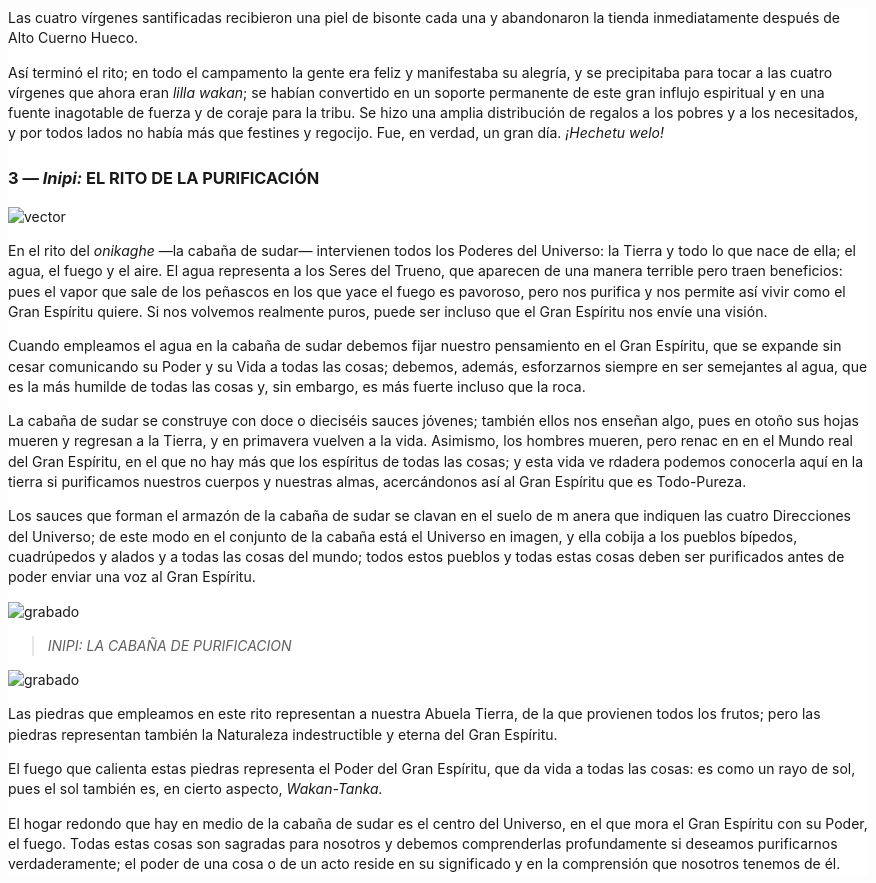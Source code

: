 Las cuatro vírgenes santificadas recibieron una piel de bisonte cada una y abandonaron la tienda inmediatamente después de Alto Cuerno Hueco.

Así terminó el rito; en todo el campamento la gente era feliz y manifestaba su alegría, y se precipitaba para tocar a las cuatro vírgenes que ahora eran *lilla wakan*; se habían convertido en un soporte permanente de este gran influjo espiritual y en una fuente inagotable de fuerza y de coraje para la tribu. Se hizo una amplia distribución de regalos a los pobres y a los necesitados, y por todos lados no había más que festines y regocijo. Fue, en verdad, un gran día. *¡Hechetu welo!*

### 3 — *Inipi:* EL RITO DE LA PURIFICACIÓN

![vector](letras/an-lps/media/media-005.svg)

En el rito del *onikaghe* —la cabaña de sudar— intervienen todos los Poderes del Universo: la Tierra y todo lo que nace de ella; el agua, el fuego y el aire. El agua representa a los Seres del Trueno, que aparecen de una manera terrible pero traen beneficios: pues el vapor que sale de los peñascos en los que yace el fuego es pavoroso, pero nos purifica y nos permite así vivir como el Gran Espíritu quiere. Si nos volvemos realmente puros, puede ser incluso que el Gran Espíritu nos envíe una visión.

Cuando empleamos el agua en la cabaña de sudar debemos fijar nuestro pensamiento en el Gran Espíritu, que se expande sin cesar comunicando su Poder y su Vida a todas las cosas; debemos, además, esforzarnos siempre en ser semejantes al agua, que es la más humilde de todas las cosas y, sin embargo, es más fuerte incluso que la roca.

La cabaña de sudar se construye con doce o dieciséis sauces jóvenes; también ellos nos enseñan algo, pues en otoño sus hojas mueren y regresan a la Tierra, y en primavera vuelven a la vida. Asimismo, los hombres mueren, pero renac en en el Mundo real del Gran Espíritu, en el que no hay más que los espíritus de todas las cosas; y esta vida ve rdadera podemos conocerla aquí en la tierra si purificamos nuestros cuerpos y nuestras almas, acercándonos así al Gran Espíritu que es Todo-Pureza.

Los sauces que forman el armazón de la cabaña de sudar se clavan en el suelo de m anera que indiquen las cuatro Direcciones del Universo; de este modo en el conjunto de la cabaña está el Universo en imagen, y ella cobija a los pueblos bípedos, cuadrúpedos y alados y a todas las cosas del mundo; todos estos pueblos y todas estas cosas deben ser purificados antes de poder enviar una voz al Gran Espíritu.

![grabado](letras/an-lps/media/media-001.jpg)

> *INIPI: LA CABAÑA DE PURIFICACION*

![grabado](letras/an-lps/media/media-002.jpg)

Las piedras que empleamos en este rito representan a nuestra Abuela Tierra, de la que provienen todos los frutos; pero las piedras representan también la Naturaleza indestructible y eterna del Gran Espíritu.

El fuego que calienta estas piedras representa el Poder del Gran Espíritu, que da vida a todas las cosas: es como un rayo de sol, pues el sol también es, en cierto aspecto, *Wakan-Tanka.*

El hogar redondo que hay en medio de la cabaña de sudar es el centro del Universo, en el que mora el Gran Espíritu con su Poder, el fuego. Todas estas cosas son sagradas para nosotros y debemos comprenderlas profundamente si deseamos purificarnos verdaderamente; el poder de una cosa o de un acto reside en su significado y en la comprensión que nosotros tenemos de él.
